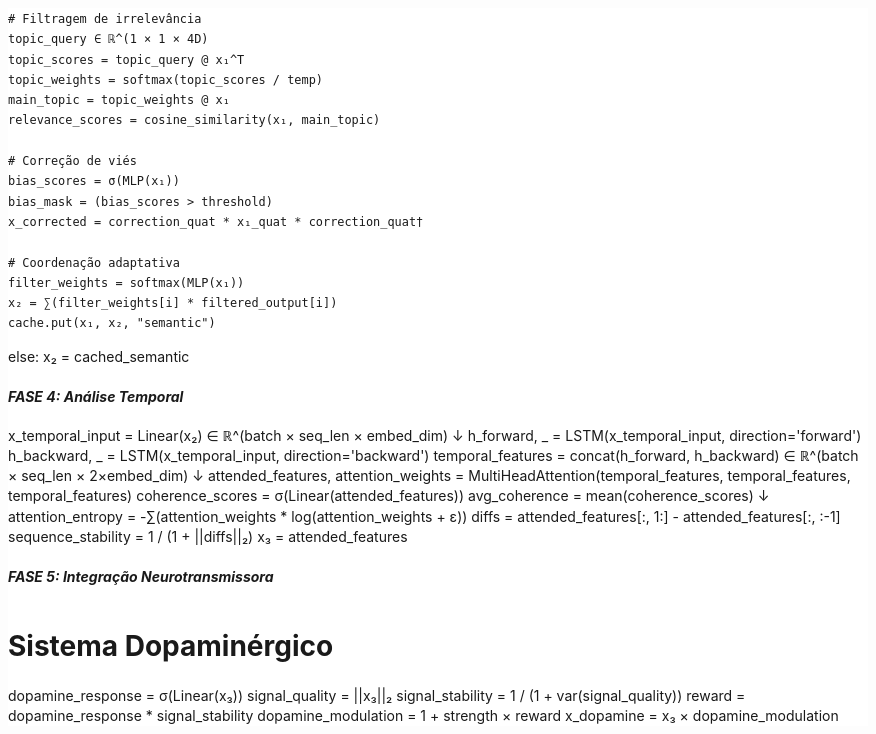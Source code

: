     # Filtragem de irrelevância
    topic_query ∈ ℝ^(1 × 1 × 4D)
    topic_scores = topic_query @ x₁^T
    topic_weights = softmax(topic_scores / temp)
    main_topic = topic_weights @ x₁
    relevance_scores = cosine_similarity(x₁, main_topic)

    # Correção de viés
    bias_scores = σ(MLP(x₁))
    bias_mask = (bias_scores > threshold)
    x_corrected = correction_quat * x₁_quat * correction_quat†

    # Coordenação adaptativa
    filter_weights = softmax(MLP(x₁))
    x₂ = ∑(filter_weights[i] * filtered_output[i])
    cache.put(x₁, x₂, "semantic")
else:
    x₂ = cached_semantic


#### *FASE 4: Análise Temporal*

x_temporal_input = Linear(x₂) ∈ ℝ^(batch × seq_len × embed_dim)
↓
h_forward, _ = LSTM(x_temporal_input, direction='forward')
h_backward, _ = LSTM(x_temporal_input, direction='backward')
temporal_features = concat(h_forward, h_backward) ∈ ℝ^(batch × seq_len × 2×embed_dim)
↓
attended_features, attention_weights = MultiHeadAttention(temporal_features, temporal_features, temporal_features)
coherence_scores = σ(Linear(attended_features))
avg_coherence = mean(coherence_scores)
↓
attention_entropy = -∑(attention_weights * log(attention_weights + ε))
diffs = attended_features[:, 1:] - attended_features[:, :-1]
sequence_stability = 1 / (1 + ||diffs||₂)
x₃ = attended_features


#### *FASE 5: Integração Neurotransmissora*

# Sistema Dopaminérgico
dopamine_response = σ(Linear(x₃))
signal_quality = ||x₃||₂
signal_stability = 1 / (1 + var(signal_quality))
reward = dopamine_response * signal_stability
dopamine_modulation = 1 + strength × reward
x_dopamine = x₃ × dopamine_modulation
